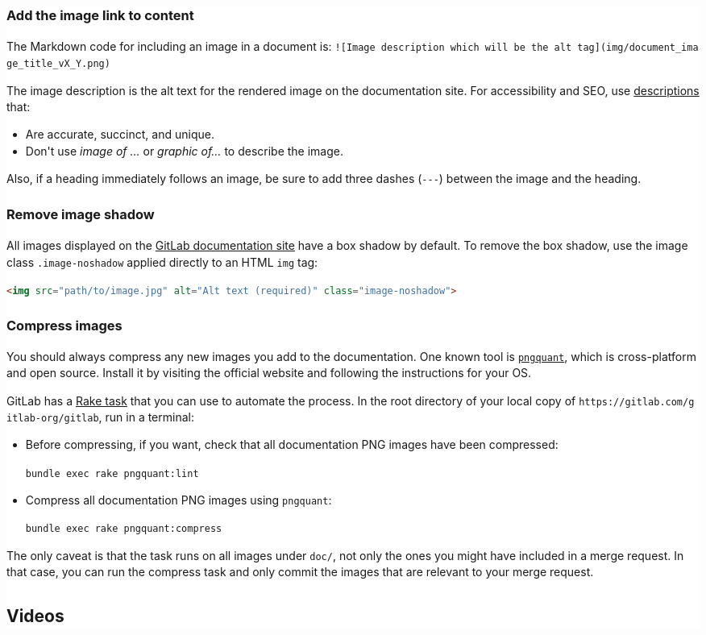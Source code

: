 ### Add the image link to content

The Markdown code for including an image in a document is:
`![Image description which will be the alt tag](img/document_image_title_vX_Y.png)`

The image description is the alt text for the rendered image on the
documentation site. For accessibility and SEO, use [descriptions](https://webaim.org/techniques/alttext/)
that:

- Are accurate, succinct, and unique.
- Don't use *image of …* or *graphic of…* to describe the image.

Also, if a heading immediately follows an image, be sure to add three dashes
(`---`) between the image and the heading.

### Remove image shadow

All images displayed on the [GitLab documentation site](https://docs.gitlab.com)
have a box shadow by default. To remove the box shadow, use the image class
`.image-noshadow` applied directly to an HTML `img` tag:

```html
<img src="path/to/image.jpg" alt="Alt text (required)" class="image-noshadow">
```

### Compress images

You should always compress any new images you add to the documentation. One
known tool is [`pngquant`](https://pngquant.org/), which is cross-platform and
open source. Install it by visiting the official website and following the
instructions for your OS.

GitLab has a [Rake task](https://gitlab.com/gitlab-org/gitlab/-/blob/master/lib/tasks/pngquant.rake)
that you can use to automate the process. In the root directory of your local
copy of `https://gitlab.com/gitlab-org/gitlab`, run in a terminal:

- Before compressing, if you want, check that all documentation PNG images have
  been compressed:

  ```shell
  bundle exec rake pngquant:lint
  ```

- Compress all documentation PNG images using `pngquant`:

  ```shell
  bundle exec rake pngquant:compress
  ```

The only caveat is that the task runs on all images under `doc/`, not only the
ones you might have included in a merge request. In that case, you can run the
compress task and only commit the images that are relevant to your merge
request.

## Videos
